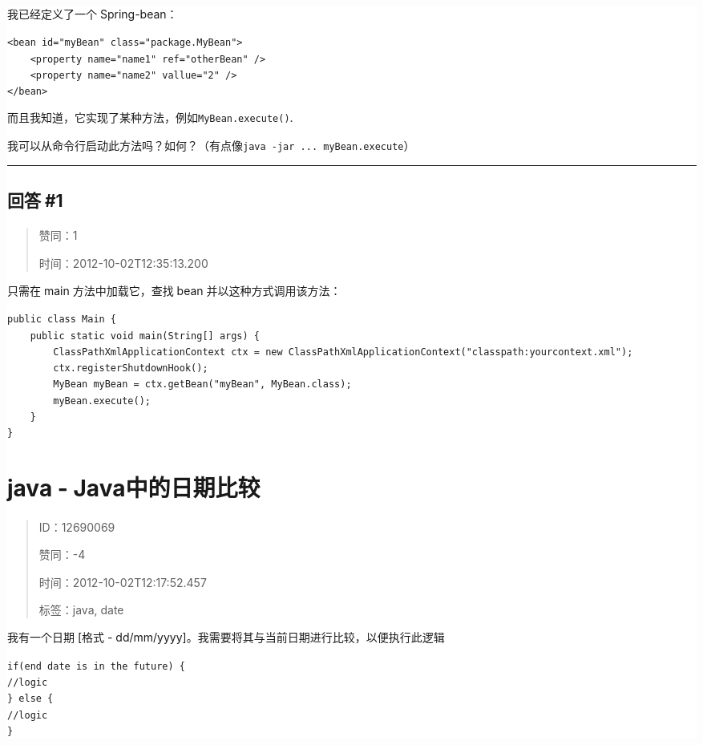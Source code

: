 我已经定义了一个 Spring-bean：

```
<bean id="myBean" class="package.MyBean">
    <property name="name1" ref="otherBean" />
    <property name="name2" vallue="2" />
</bean> 
```

而且我知道，它实现了某种方法，例如`MyBean.execute()`.

我可以从命令行启动此方法吗？如何？（有点像`java -jar ... myBean.execute`）

* * *

## 回答 #1

> 赞同：1
> 
> 时间：2012-10-02T12:35:13.200

只需在 main 方法中加载它，查找 bean 并以这种方式调用该方法：

```
public class Main {
    public static void main(String[] args) {
        ClassPathXmlApplicationContext ctx = new ClassPathXmlApplicationContext("classpath:yourcontext.xml");
        ctx.registerShutdownHook();
        MyBean myBean = ctx.getBean("myBean", MyBean.class);
        myBean.execute();
    }
} 
```

# java - Java中的日期比较

> ID：12690069
> 
> 赞同：-4
> 
> 时间：2012-10-02T12:17:52.457
> 
> 标签：java, date

我有一个日期 [格式 - dd/mm/yyyy]。我需要将其与当前日期进行比较，以便执行此逻辑

```
if(end date is in the future) {
//logic
} else {
//logic
} 
```
